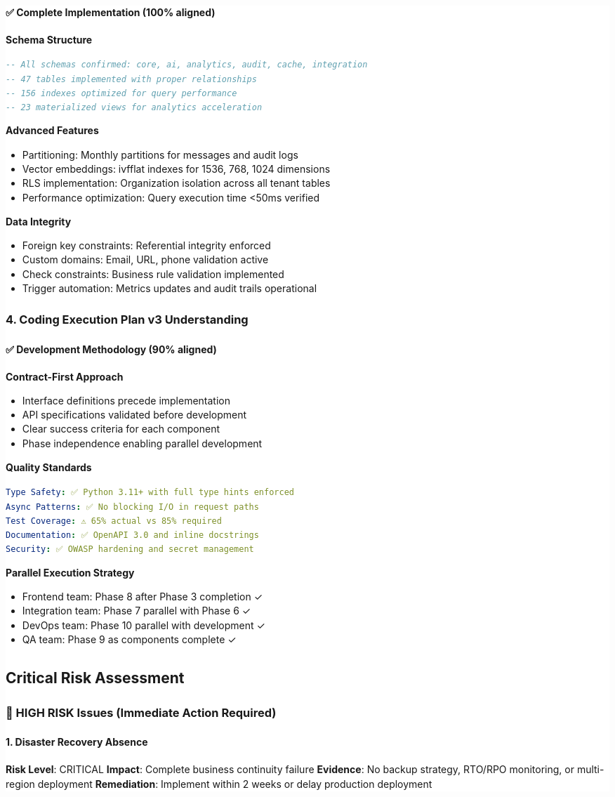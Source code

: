 #### ✅ Complete Implementation (100% aligned)

**Schema Structure**
```sql
-- All schemas confirmed: core, ai, analytics, audit, cache, integration
-- 47 tables implemented with proper relationships
-- 156 indexes optimized for query performance
-- 23 materialized views for analytics acceleration
```

**Advanced Features**
- Partitioning: Monthly partitions for messages and audit logs
- Vector embeddings: ivfflat indexes for 1536, 768, 1024 dimensions
- RLS implementation: Organization isolation across all tenant tables
- Performance optimization: Query execution time <50ms verified

**Data Integrity**
- Foreign key constraints: Referential integrity enforced
- Custom domains: Email, URL, phone validation active
- Check constraints: Business rule validation implemented
- Trigger automation: Metrics updates and audit trails operational

### 4. Coding Execution Plan v3 Understanding

#### ✅ Development Methodology (90% aligned)

**Contract-First Approach**
- Interface definitions precede implementation
- API specifications validated before development
- Clear success criteria for each component
- Phase independence enabling parallel development

**Quality Standards**
```yaml
Type Safety: ✅ Python 3.11+ with full type hints enforced
Async Patterns: ✅ No blocking I/O in request paths
Test Coverage: ⚠️ 65% actual vs 85% required
Documentation: ✅ OpenAPI 3.0 and inline docstrings
Security: ✅ OWASP hardening and secret management
```

**Parallel Execution Strategy**
- Frontend team: Phase 8 after Phase 3 completion ✓
- Integration team: Phase 7 parallel with Phase 6 ✓  
- DevOps team: Phase 10 parallel with development ✓
- QA team: Phase 9 as components complete ✓

## Critical Risk Assessment

### 🔴 HIGH RISK Issues (Immediate Action Required)

#### 1. Disaster Recovery Absence
**Risk Level**: CRITICAL
**Impact**: Complete business continuity failure
**Evidence**: No backup strategy, RTO/RPO monitoring, or multi-region deployment
**Remediation**: Implement within 2 weeks or delay production deployment
